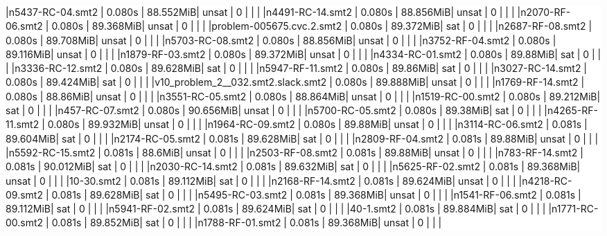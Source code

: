 |n5437-RC-04.smt2                                             |    0.080s | 88.552MiB| unsat | 0 |  |  |
|n4491-RC-14.smt2                                             |    0.080s | 88.856MiB| unsat | 0 |  |  |
|n2070-RF-06.smt2                                             |    0.080s | 89.368MiB| unsat | 0 |  |  |
|problem-005675.cvc.2.smt2                                    |    0.080s | 89.372MiB| sat | 0 |  |  |
|n2687-RF-08.smt2                                             |    0.080s | 89.708MiB| unsat | 0 |  |  |
|n5703-RC-08.smt2                                             |    0.080s | 88.856MiB| unsat | 0 |  |  |
|n3752-RF-04.smt2                                             |    0.080s | 89.116MiB| unsat | 0 |  |  |
|n1879-RF-03.smt2                                             |    0.080s | 89.372MiB| unsat | 0 |  |  |
|n4334-RC-01.smt2                                             |    0.080s | 89.88MiB| sat | 0 |  |  |
|n3336-RC-12.smt2                                             |    0.080s | 89.628MiB| sat | 0 |  |  |
|n5947-RF-11.smt2                                             |    0.080s | 89.86MiB| sat | 0 |  |  |
|n3027-RC-14.smt2                                             |    0.080s | 89.424MiB| sat | 0 |  |  |
|v10_problem_2__032.smt2.slack.smt2                           |    0.080s | 89.888MiB| unsat | 0 |  |  |
|n1769-RF-14.smt2                                             |    0.080s | 88.86MiB| unsat | 0 |  |  |
|n3551-RC-05.smt2                                             |    0.080s | 88.864MiB| unsat | 0 |  |  |
|n1519-RC-00.smt2                                             |    0.080s | 89.212MiB| sat | 0 |  |  |
|n457-RC-07.smt2                                              |    0.080s | 90.656MiB| unsat | 0 |  |  |
|n5700-RC-05.smt2                                             |    0.080s | 89.38MiB| sat | 0 |  |  |
|n4265-RF-11.smt2                                             |    0.080s | 89.932MiB| unsat | 0 |  |  |
|n1964-RC-09.smt2                                             |    0.080s | 89.88MiB| unsat | 0 |  |  |
|n3114-RC-06.smt2                                             |    0.081s | 89.604MiB| sat | 0 |  |  |
|n2174-RC-05.smt2                                             |    0.081s | 89.628MiB| sat | 0 |  |  |
|n2809-RF-04.smt2                                             |    0.081s | 89.88MiB| unsat | 0 |  |  |
|n5592-RC-15.smt2                                             |    0.081s | 88.6MiB| unsat | 0 |  |  |
|n2503-RF-08.smt2                                             |    0.081s | 89.88MiB| unsat | 0 |  |  |
|n783-RF-14.smt2                                              |    0.081s | 90.012MiB| sat | 0 |  |  |
|n2030-RC-14.smt2                                             |    0.081s | 89.632MiB| sat | 0 |  |  |
|n5625-RF-02.smt2                                             |    0.081s | 89.368MiB| unsat | 0 |  |  |
|10-30.smt2                                                   |    0.081s | 89.112MiB| sat | 0 |  |  |
|n2168-RF-14.smt2                                             |    0.081s | 89.624MiB| unsat | 0 |  |  |
|n4218-RC-09.smt2                                             |    0.081s | 89.628MiB| sat | 0 |  |  |
|n5495-RC-03.smt2                                             |    0.081s | 89.368MiB| unsat | 0 |  |  |
|n1541-RF-06.smt2                                             |    0.081s | 89.112MiB| sat | 0 |  |  |
|n5941-RF-02.smt2                                             |    0.081s | 89.624MiB| sat | 0 |  |  |
|40-1.smt2                                                    |    0.081s | 89.884MiB| sat | 0 |  |  |
|n1771-RC-00.smt2                                             |    0.081s | 89.852MiB| sat | 0 |  |  |
|n1788-RF-01.smt2                                             |    0.081s | 89.368MiB| unsat | 0 |  |  |